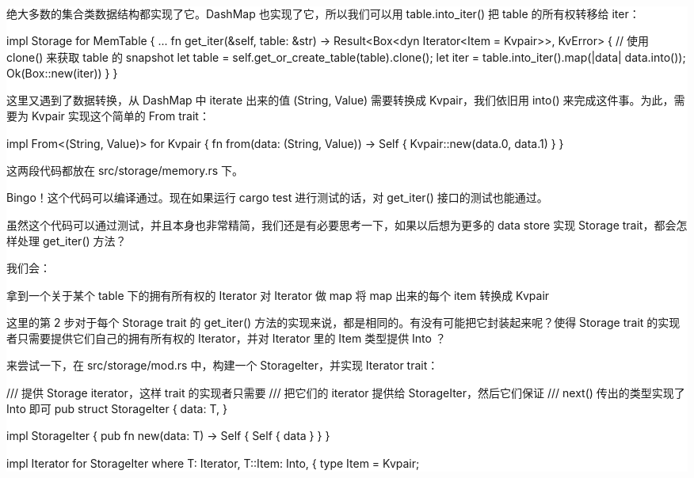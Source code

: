 
绝大多数的集合类数据结构都实现了它。DashMap 也实现了它，所以我们可以用 table.into_iter() 把 table 的所有权转移给 iter：

impl Storage for MemTable {
    ...
    fn get_iter(&self, table: &str) -> Result<Box<dyn Iterator<Item = Kvpair>>, KvError> {
        // 使用 clone() 来获取 table 的 snapshot
        let table = self.get_or_create_table(table).clone();
        let iter = table.into_iter().map(|data| data.into());
        Ok(Box::new(iter))
    }
}


这里又遇到了数据转换，从 DashMap 中 iterate 出来的值 (String, Value) 需要转换成 Kvpair，我们依旧用 into() 来完成这件事。为此，需要为 Kvpair 实现这个简单的 From trait：

impl From<(String, Value)> for Kvpair {
    fn from(data: (String, Value)) -> Self {
        Kvpair::new(data.0, data.1)
    }
}


这两段代码都放在 src/storage/memory.rs 下。

Bingo！这个代码可以编译通过。现在如果运行 cargo test 进行测试的话，对 get_iter() 接口的测试也能通过。

虽然这个代码可以通过测试，并且本身也非常精简，我们还是有必要思考一下，如果以后想为更多的 data store 实现 Storage trait，都会怎样处理 get_iter() 方法？

我们会：


拿到一个关于某个 table 下的拥有所有权的 Iterator
对 Iterator 做 map
将 map 出来的每个 item 转换成 Kvpair


这里的第 2 步对于每个 Storage trait 的 get_iter() 方法的实现来说，都是相同的。有没有可能把它封装起来呢？使得 Storage trait 的实现者只需要提供它们自己的拥有所有权的 Iterator，并对 Iterator 里的 Item 类型提供 Into ？

来尝试一下，在 src/storage/mod.rs 中，构建一个 StorageIter，并实现 Iterator trait：

/// 提供 Storage iterator，这样 trait 的实现者只需要
/// 把它们的 iterator 提供给 StorageIter，然后它们保证
/// next() 传出的类型实现了 Into<Kvpair> 即可
pub struct StorageIter<T> {
    data: T,
}

impl<T> StorageIter<T> {
    pub fn new(data: T) -> Self {
        Self { data }
    }
}

impl<T> Iterator for StorageIter<T>
where
    T: Iterator,
    T::Item: Into<Kvpair>,
{
    type Item = Kvpair;
